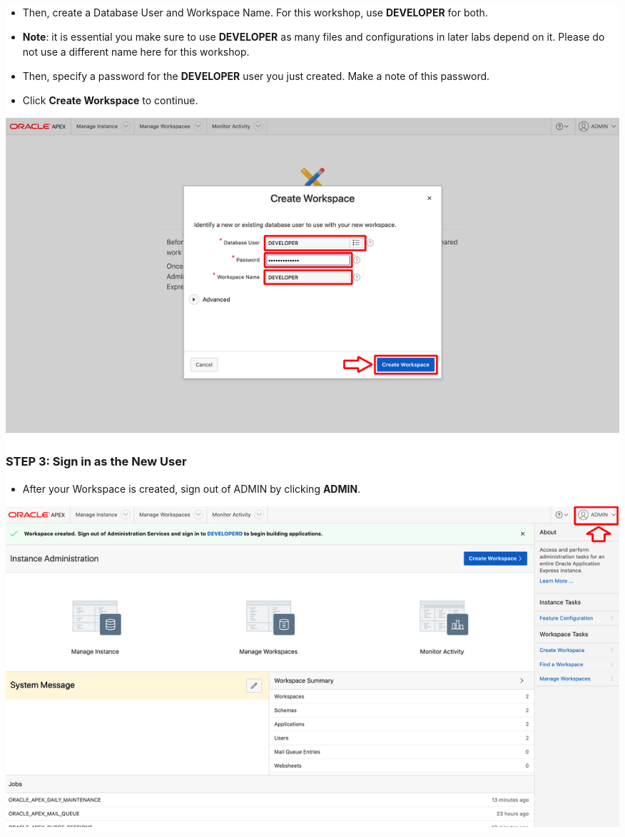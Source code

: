 -   Then, create a Database User and Workspace Name. For this workshop, use **DEVELOPER** for both. 

-   **Note**: it is essential you make sure to use **DEVELOPER** as many files and configurations in later labs depend on it. Please do not use a different name here for this workshop.

-   Then, specify a password for the **DEVELOPER** user you just created. Make a note of this password.

-   Click **Create Workspace** to continue.

![](./images/Part_2_Step_2_2.png " ")

### **STEP 3**: Sign in as the New User

-   After your Workspace is created, sign out of ADMIN by clicking **ADMIN**.

![](./images/Part_2_Step_3_1.png " ")
